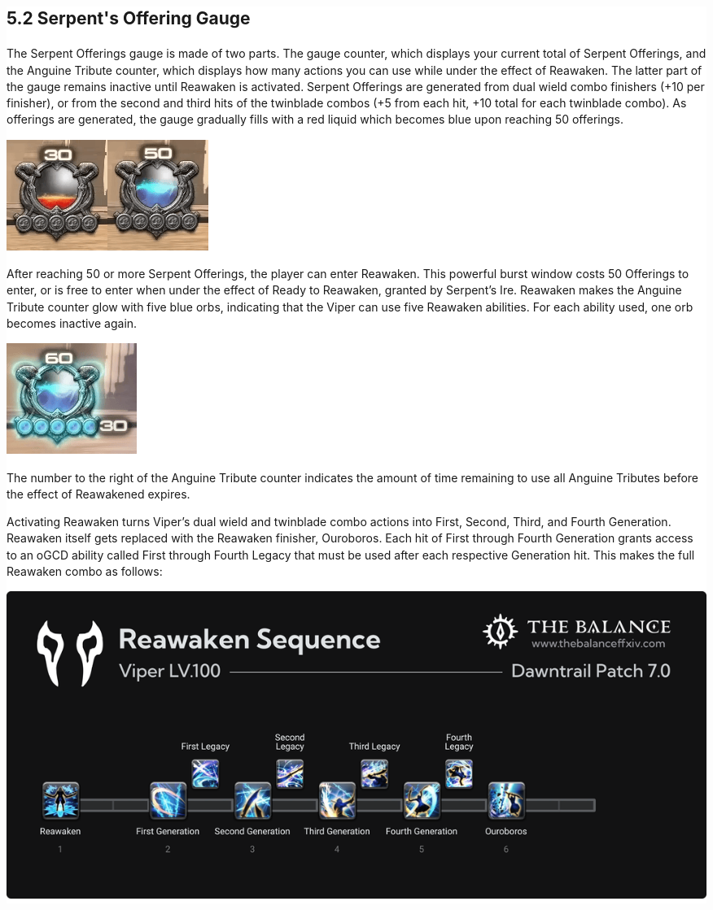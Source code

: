 ## 5﻿.2 Serpent's Offering Gauge

The Serpent Offerings gauge is made of two parts. The gauge counter, which displays your current total of Serpent Offerings, and the Anguine Tribute counter, which displays how many actions you can use while under the effect of Reawaken. The latter part of the gauge remains inactive until Reawaken is activated. Serpent Offerings are generated from dual wield combo finishers (+10 per finisher), or from the second and third hits of the twinblade combos (+5 from each hit, +10 total for each twinblade combo). As offerings are generated, the gauge gradually fills with a red liquid which becomes blue upon reaching 50 offerings. 

![](/img/jobs/vpr/juicegauge.png)

After reaching 50 or more Serpent Offerings, the player can enter Reawaken. This powerful burst window costs 50 Offerings to enter, or is free to enter when under the effect of Ready to Reawaken, granted by Serpent’s Ire. Reawaken makes the Anguine Tribute counter glow with five blue orbs, indicating that the Viper can use five Reawaken abilities. For each ability used, one orb becomes inactive again. 

![](/img/jobs/vpr/awakenedjuice.png)

T﻿he number to the right of the Anguine Tribute counter indicates the amount of time remaining to use all Anguine Tributes before the effect of Reawakened expires. 

Activating Reawaken turns Viper’s dual wield and twinblade combo actions into First, Second, Third, and Fourth Generation. Reawaken itself gets replaced with the Reawaken finisher, Ouroboros. Each hit of First through Fourth Generation grants access to an oGCD ability called First through Fourth Legacy that must be used after each respective Generation hit. This makes the full Reawaken combo as follows:

![](/img/jobs/vpr/viper-reawaken-sequence-v2-.png)
